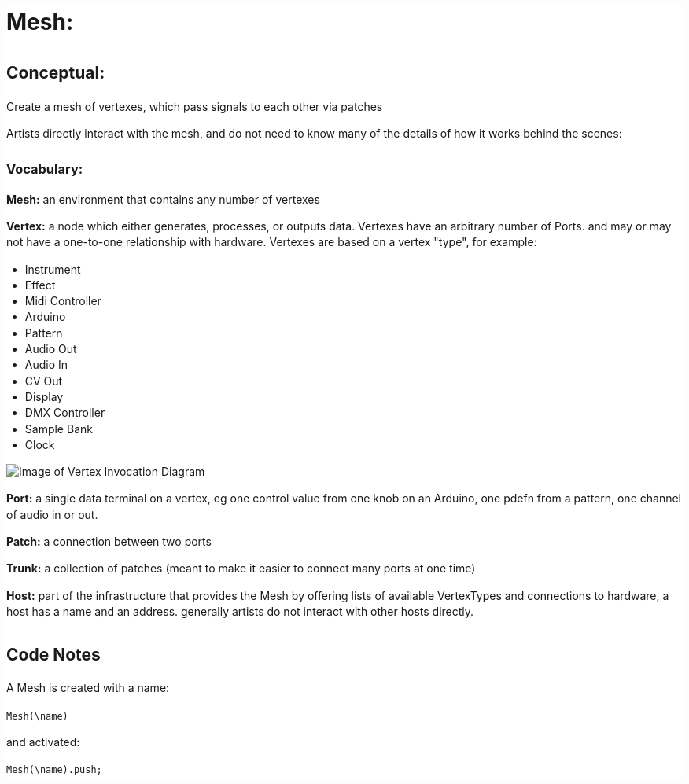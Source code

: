 # Mesh:

## Conceptual:
Create a mesh of vertexes, which pass signals to each other via patches

Artists directly interact with the mesh, and do not need to know many of the details of how it works behind the scenes:

### Vocabulary:

**Mesh:** an environment that contains any number of vertexes

**Vertex:** a node which either generates, processes, or outputs data. Vertexes have an arbitrary number of Ports. and may or may not have a one-to-one relationship with hardware. Vertexes are based on a vertex "type", for example:
* Instrument
* Effect
* Midi Controller
* Arduino
* Pattern
* Audio Out
* Audio In
* CV Out
* Display
* DMX Controller
* Sample Bank
* Clock

![Image of Vertex Invocation Diagram](Diagrams/VertexInvocation.png)


**Port:** a single data terminal on a vertex, eg one control value from one knob on an Arduino, one pdefn from a pattern, one channel of audio in or out.

**Patch:** a connection between two ports

**Trunk:** a collection of patches (meant to make it easier to connect many ports at one time)

**Host:** part of the infrastructure that provides the Mesh by offering lists of available VertexTypes and connections to hardware, a host has a name and an address. generally artists do not interact with other hosts directly.

## Code Notes

A Mesh is created with a name:
```SuperCollider
Mesh(\name)
```
and activated:
```SuperCollider
Mesh(\name).push;
```
